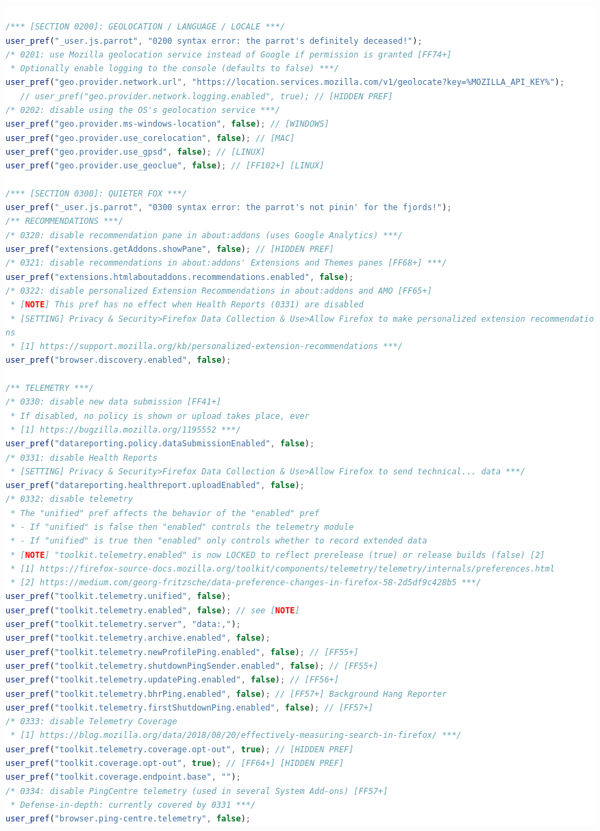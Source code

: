 ```javascript

/*** [SECTION 0200]: GEOLOCATION / LANGUAGE / LOCALE ***/
user_pref("_user.js.parrot", "0200 syntax error: the parrot's definitely deceased!");
/* 0201: use Mozilla geolocation service instead of Google if permission is granted [FF74+]
 * Optionally enable logging to the console (defaults to false) ***/
user_pref("geo.provider.network.url", "https://location.services.mozilla.com/v1/geolocate?key=%MOZILLA_API_KEY%");
   // user_pref("geo.provider.network.logging.enabled", true); // [HIDDEN PREF]
/* 0202: disable using the OS's geolocation service ***/
user_pref("geo.provider.ms-windows-location", false); // [WINDOWS]
user_pref("geo.provider.use_corelocation", false); // [MAC]
user_pref("geo.provider.use_gpsd", false); // [LINUX]
user_pref("geo.provider.use_geoclue", false); // [FF102+] [LINUX]

/*** [SECTION 0300]: QUIETER FOX ***/
user_pref("_user.js.parrot", "0300 syntax error: the parrot's not pinin' for the fjords!");
/** RECOMMENDATIONS ***/
/* 0320: disable recommendation pane in about:addons (uses Google Analytics) ***/
user_pref("extensions.getAddons.showPane", false); // [HIDDEN PREF]
/* 0321: disable recommendations in about:addons' Extensions and Themes panes [FF68+] ***/
user_pref("extensions.htmlaboutaddons.recommendations.enabled", false);
/* 0322: disable personalized Extension Recommendations in about:addons and AMO [FF65+]
 * [NOTE] This pref has no effect when Health Reports (0331) are disabled
 * [SETTING] Privacy & Security>Firefox Data Collection & Use>Allow Firefox to make personalized extension recommendations
 * [1] https://support.mozilla.org/kb/personalized-extension-recommendations ***/
user_pref("browser.discovery.enabled", false);

/** TELEMETRY ***/
/* 0330: disable new data submission [FF41+]
 * If disabled, no policy is shown or upload takes place, ever
 * [1] https://bugzilla.mozilla.org/1195552 ***/
user_pref("datareporting.policy.dataSubmissionEnabled", false);
/* 0331: disable Health Reports
 * [SETTING] Privacy & Security>Firefox Data Collection & Use>Allow Firefox to send technical... data ***/
user_pref("datareporting.healthreport.uploadEnabled", false);
/* 0332: disable telemetry
 * The "unified" pref affects the behavior of the "enabled" pref
 * - If "unified" is false then "enabled" controls the telemetry module
 * - If "unified" is true then "enabled" only controls whether to record extended data
 * [NOTE] "toolkit.telemetry.enabled" is now LOCKED to reflect prerelease (true) or release builds (false) [2]
 * [1] https://firefox-source-docs.mozilla.org/toolkit/components/telemetry/telemetry/internals/preferences.html
 * [2] https://medium.com/georg-fritzsche/data-preference-changes-in-firefox-58-2d5df9c428b5 ***/
user_pref("toolkit.telemetry.unified", false);
user_pref("toolkit.telemetry.enabled", false); // see [NOTE]
user_pref("toolkit.telemetry.server", "data:,");
user_pref("toolkit.telemetry.archive.enabled", false);
user_pref("toolkit.telemetry.newProfilePing.enabled", false); // [FF55+]
user_pref("toolkit.telemetry.shutdownPingSender.enabled", false); // [FF55+]
user_pref("toolkit.telemetry.updatePing.enabled", false); // [FF56+]
user_pref("toolkit.telemetry.bhrPing.enabled", false); // [FF57+] Background Hang Reporter
user_pref("toolkit.telemetry.firstShutdownPing.enabled", false); // [FF57+]
/* 0333: disable Telemetry Coverage
 * [1] https://blog.mozilla.org/data/2018/08/20/effectively-measuring-search-in-firefox/ ***/
user_pref("toolkit.telemetry.coverage.opt-out", true); // [HIDDEN PREF]
user_pref("toolkit.coverage.opt-out", true); // [FF64+] [HIDDEN PREF]
user_pref("toolkit.coverage.endpoint.base", "");
/* 0334: disable PingCentre telemetry (used in several System Add-ons) [FF57+]
 * Defense-in-depth: currently covered by 0331 ***/
user_pref("browser.ping-centre.telemetry", false);
```

[^footnote]: <https://voz.vn/t/tong-hop-nhung-addon-chat-cho-firefox-pc-mobile.682181/>
[^fn-nth-2]: <https://voz.vn/t/tong-hop-nhung-addon-chat-cho-firefox-pc-mobile.682181/post-24276732>
[^fn-nth-3]: <https://voz.vn/t/tong-hop-nhung-addon-chat-cho-firefox-pc-mobile.682181/page-254#post-27298594>
[^fn-nth-4]: <https://voz.vn/t/tong-hop-nhung-addon-chat-cho-firefox-pc-mobile.682181/page-234#post-26996596>
[^fn-nth-5]: <https://voz.vn/t/tong-hop-nhung-addon-chat-cho-firefox-pc-mobile.682181/page-280#post-27524899>